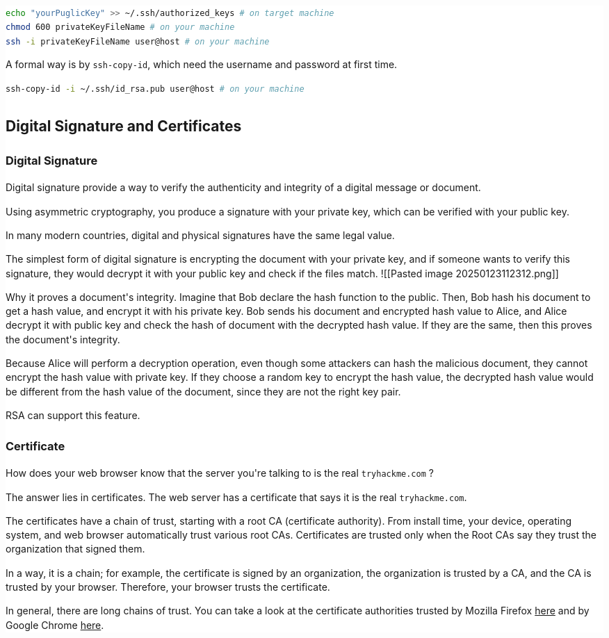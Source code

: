 ```sh
echo "yourPuglicKey" >> ~/.ssh/authorized_keys # on target machine
chmod 600 privateKeyFileName # on your machine
ssh -i privateKeyFileName user@host # on your machine
```

A formal way is by `ssh-copy-id`, which need the username and password at first time.
```sh
ssh-copy-id -i ~/.ssh/id_rsa.pub user@host # on your machine
```
## Digital Signature and Certificates
### Digital Signature
Digital signature provide a way to verify the authenticity and integrity of a digital message or document. 

Using asymmetric cryptography, you produce a signature with your private key, which can be verified with your public key. 

In many modern countries, digital and physical signatures have the same legal value.

The simplest form of digital signature is encrypting the document with your private key, and if someone wants to verify this signature, they would decrypt it with your public key and check if the files match.
![[Pasted image 20250123112312.png]]

Why it proves a document's integrity. Imagine that Bob declare the hash function to the public. Then, Bob hash his document to get a hash value, and encrypt it with his private key. Bob sends his document and encrypted hash value to Alice, and Alice decrypt it with public key and check the hash of document with the decrypted hash value. If they are the same, then this proves the document's integrity.

Because Alice will perform a decryption operation, even though some attackers can hash the malicious document, they cannot encrypt the hash value with private key.
If they choose a random key to encrypt the hash value, the decrypted hash value would be different from the hash value of the document, since they are not the right key pair.

RSA can support this feature.
### Certificate

How does your web browser know that the server you're talking to is the real `tryhackme.com` ?

The answer lies in certificates. The web server has a certificate that says it is the real `tryhackme.com`. 

The certificates have a chain of trust, starting with a root CA (certificate authority). From install time, your device, operating system, and web browser automatically trust various root CAs. 
Certificates are trusted only when the Root CAs say they trust the organization that signed them. 

In a way, it is a chain; for example, the certificate is signed by an organization, the organization is trusted by a CA, and the CA is trusted by your browser. Therefore, your browser trusts the certificate. 

In general, there are long chains of trust. You can take a look at the certificate authorities trusted by Mozilla Firefox [here](https://wiki.mozilla.org/CA/Included_Certificates) and by Google Chrome [here](https://chromium.googlesource.com/chromium/src/+/main/net/data/ssl/chrome_root_store/root_store.md).
